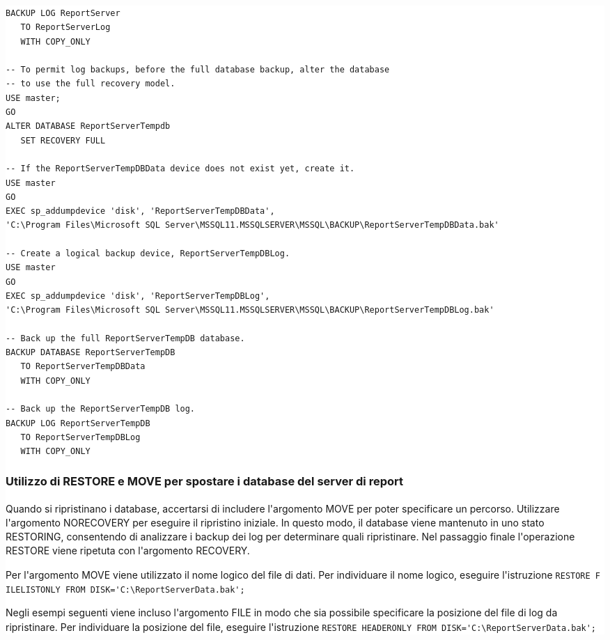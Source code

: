 ```  
BACKUP LOG ReportServer  
   TO ReportServerLog  
   WITH COPY_ONLY  
  
-- To permit log backups, before the full database backup, alter the database   
-- to use the full recovery model.  
USE master;  
GO  
ALTER DATABASE ReportServerTempdb  
   SET RECOVERY FULL  
  
-- If the ReportServerTempDBData device does not exist yet, create it.   
USE master  
GO  
EXEC sp_addumpdevice 'disk', 'ReportServerTempDBData',   
'C:\Program Files\Microsoft SQL Server\MSSQL11.MSSQLSERVER\MSSQL\BACKUP\ReportServerTempDBData.bak'  
  
-- Create a logical backup device, ReportServerTempDBLog.  
USE master  
GO  
EXEC sp_addumpdevice 'disk', 'ReportServerTempDBLog',   
'C:\Program Files\Microsoft SQL Server\MSSQL11.MSSQLSERVER\MSSQL\BACKUP\ReportServerTempDBLog.bak'  
  
-- Back up the full ReportServerTempDB database.  
BACKUP DATABASE ReportServerTempDB  
   TO ReportServerTempDBData  
   WITH COPY_ONLY  
  
-- Back up the ReportServerTempDB log.  
BACKUP LOG ReportServerTempDB  
   TO ReportServerTempDBLog  
   WITH COPY_ONLY  
```  
  
### <a name="using-restore-and-move-to-relocate-the-report-server-databases"></a>Utilizzo di RESTORE e MOVE per spostare i database del server di report  
 Quando si ripristinano i database, accertarsi di includere l'argomento MOVE per poter specificare un percorso. Utilizzare l'argomento NORECOVERY per eseguire il ripristino iniziale. In questo modo, il database viene mantenuto in uno stato RESTORING, consentendo di analizzare i backup dei log per determinare quali ripristinare. Nel passaggio finale l'operazione RESTORE viene ripetuta con l'argomento RECOVERY.  
  
 Per l'argomento MOVE viene utilizzato il nome logico del file di dati. Per individuare il nome logico, eseguire l'istruzione `RESTORE FILELISTONLY FROM DISK='C:\ReportServerData.bak';`  
  
 Negli esempi seguenti viene incluso l'argomento FILE in modo che sia possibile specificare la posizione del file di log da ripristinare. Per individuare la posizione del file, eseguire l'istruzione `RESTORE HEADERONLY FROM DISK='C:\ReportServerData.bak';`  
  